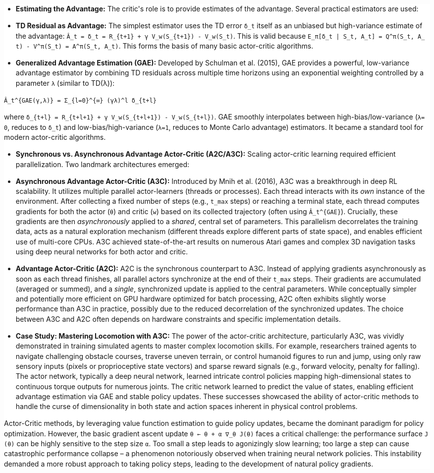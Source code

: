 *   **Estimating the Advantage:** The critic's role is to provide estimates of the advantage. Several practical estimators are used:

*   **TD Residual as Advantage:** The simplest estimator uses the TD error `δ_t` itself as an unbiased but high-variance estimate of the advantage: `Â_t = δ_t = R_{t+1} + γ V_w(S_{t+1}) - V_w(S_t)`. This is valid because `E_π[δ_t | S_t, A_t] = Q^π(S_t, A_t) - V^π(S_t) = A^π(S_t, A_t)`. This forms the basis of many basic actor-critic algorithms.

*   **Generalized Advantage Estimation (GAE):** Developed by Schulman et al. (2015), GAE provides a powerful, low-variance advantage estimator by combining TD residuals across multiple time horizons using an exponential weighting controlled by a parameter `λ` (similar to TD(λ)):

`Â_t^{GAE(γ,λ)} = Σ_{l=0}^{∞} (γλ)^l δ_{t+l}`

where `δ_{t+l} = R_{t+l+1} + γ V_w(S_{t+l+1}) - V_w(S_{t+l})`. GAE smoothly interpolates between high-bias/low-variance (`λ=0`, reduces to `δ_t`) and low-bias/high-variance (`λ=1`, reduces to Monte Carlo advantage) estimators. It became a standard tool for modern actor-critic algorithms.

*   **Synchronous vs. Asynchronous Advantage Actor-Critic (A2C/A3C):** Scaling actor-critic learning required efficient parallelization. Two landmark architectures emerged:

*   **Asynchronous Advantage Actor-Critic (A3C):** Introduced by Mnih et al. (2016), A3C was a breakthrough in deep RL scalability. It utilizes multiple parallel actor-learners (threads or processes). Each thread interacts with its *own* instance of the environment. After collecting a fixed number of steps (e.g., `t_max` steps) or reaching a terminal state, each thread computes gradients for both the actor (`θ`) and critic (`w`) based on its collected trajectory (often using `Â_t^{GAE}`). Crucially, these gradients are then *asynchronously* applied to a *shared*, central set of parameters. This parallelism decorrelates the training data, acts as a natural exploration mechanism (different threads explore different parts of state space), and enables efficient use of multi-core CPUs. A3C achieved state-of-the-art results on numerous Atari games and complex 3D navigation tasks using deep neural networks for both actor and critic.

*   **Advantage Actor-Critic (A2C):** A2C is the synchronous counterpart to A3C. Instead of applying gradients asynchronously as soon as each thread finishes, all parallel actors synchronize at the end of their `t_max` steps. Their gradients are accumulated (averaged or summed), and a *single*, synchronized update is applied to the central parameters. While conceptually simpler and potentially more efficient on GPU hardware optimized for batch processing, A2C often exhibits slightly worse performance than A3C in practice, possibly due to the reduced decorrelation of the synchronized updates. The choice between A3C and A2C often depends on hardware constraints and specific implementation details.

*   **Case Study: Mastering Locomotion with A3C:** The power of the actor-critic architecture, particularly A3C, was vividly demonstrated in training simulated agents to master complex locomotion skills. For example, researchers trained agents to navigate challenging obstacle courses, traverse uneven terrain, or control humanoid figures to run and jump, using only raw sensory inputs (pixels or proprioceptive state vectors) and sparse reward signals (e.g., forward velocity, penalty for falling). The actor network, typically a deep neural network, learned intricate control policies mapping high-dimensional states to continuous torque outputs for numerous joints. The critic network learned to predict the value of states, enabling efficient advantage estimation via GAE and stable policy updates. These successes showcased the ability of actor-critic methods to handle the curse of dimensionality in both state and action spaces inherent in physical control problems.

Actor-Critic methods, by leveraging value function estimation to guide policy updates, became the dominant paradigm for policy optimization. However, the basic gradient ascent update `θ ← θ + α ∇_θ J(θ)` faces a critical challenge: the performance surface `J(θ)` can be highly sensitive to the step size `α`. Too small a step leads to agonizingly slow learning; too large a step can cause catastrophic performance collapse – a phenomenon notoriously observed when training neural network policies. This instability demanded a more robust approach to taking policy steps, leading to the development of natural policy gradients.
